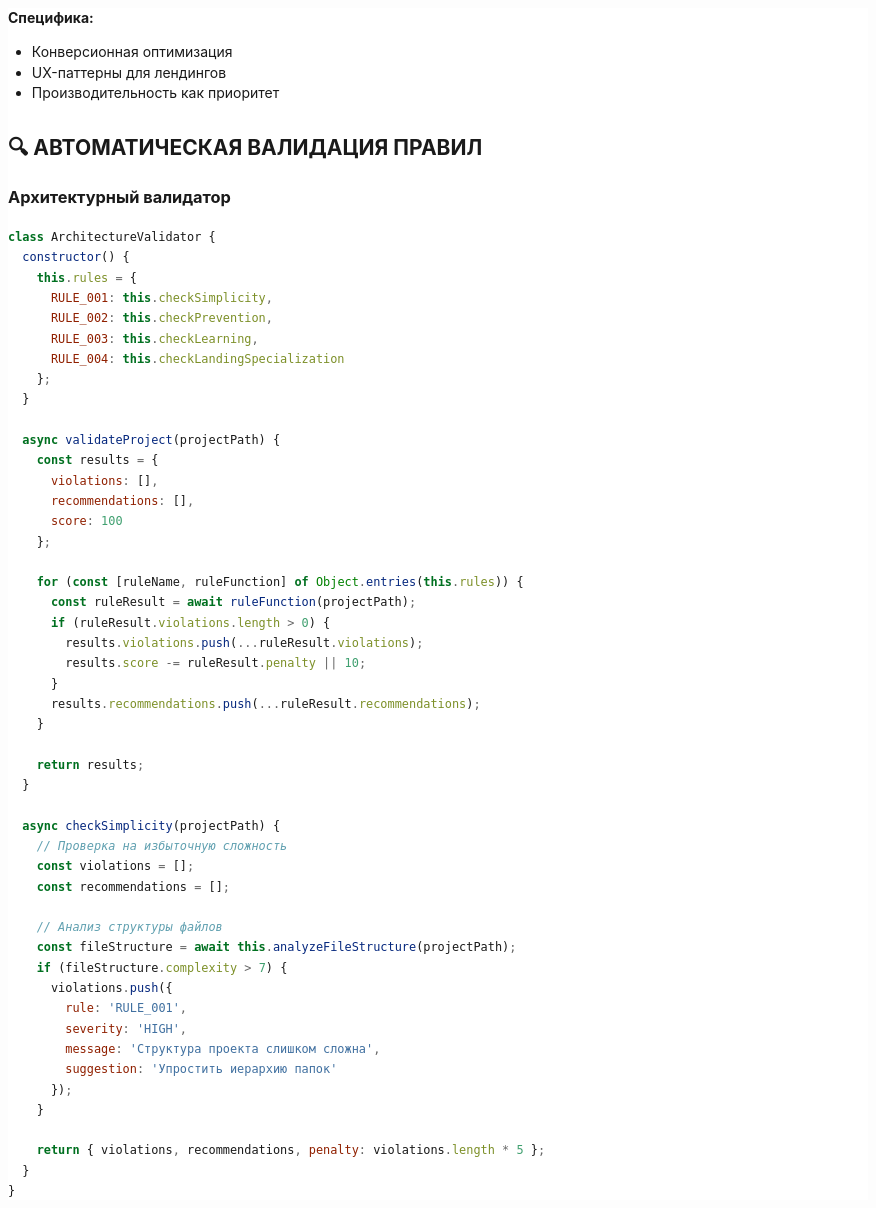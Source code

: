 **Специфика:**
- Конверсионная оптимизация
- UX-паттерны для лендингов
- Производительность как приоритет

## 🔍 АВТОМАТИЧЕСКАЯ ВАЛИДАЦИЯ ПРАВИЛ

### Архитектурный валидатор
```javascript
class ArchitectureValidator {
  constructor() {
    this.rules = {
      RULE_001: this.checkSimplicity,
      RULE_002: this.checkPrevention,
      RULE_003: this.checkLearning,
      RULE_004: this.checkLandingSpecialization
    };
  }
  
  async validateProject(projectPath) {
    const results = {
      violations: [],
      recommendations: [],
      score: 100
    };
    
    for (const [ruleName, ruleFunction] of Object.entries(this.rules)) {
      const ruleResult = await ruleFunction(projectPath);
      if (ruleResult.violations.length > 0) {
        results.violations.push(...ruleResult.violations);
        results.score -= ruleResult.penalty || 10;
      }
      results.recommendations.push(...ruleResult.recommendations);
    }
    
    return results;
  }
  
  async checkSimplicity(projectPath) {
    // Проверка на избыточную сложность
    const violations = [];
    const recommendations = [];
    
    // Анализ структуры файлов
    const fileStructure = await this.analyzeFileStructure(projectPath);
    if (fileStructure.complexity > 7) {
      violations.push({
        rule: 'RULE_001',
        severity: 'HIGH',
        message: 'Структура проекта слишком сложна',
        suggestion: 'Упростить иерархию папок'
      });
    }
    
    return { violations, recommendations, penalty: violations.length * 5 };
  }
}
```
